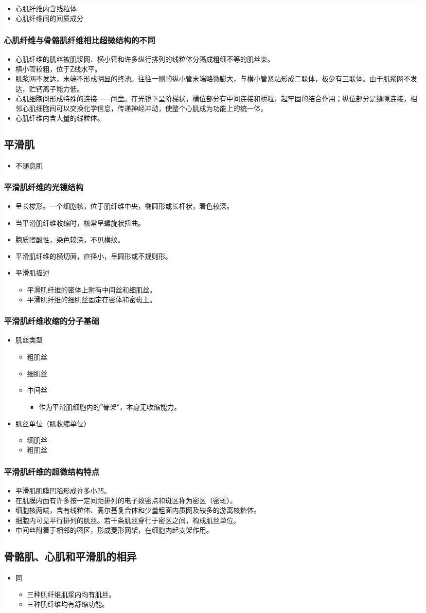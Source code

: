- 心肌纤维内含线粒体
- 心肌纤维间的间质成分

### 心肌纤维与骨骼肌纤维相比超微结构的不同

- 心肌纤维的肌丝被肌浆网、横小管和许多纵行排列的线粒体分隔成粗细不等的肌丝束。
- 横小管较粗，位于Z线水平。
- 肌浆网不发达，末端不形成明显的终池。往往一侧的纵小管末端略微膨大，与横小管紧贴形成二联体，极少有三联体。由于肌浆网不发达，贮钙离子能力低。
- 心肌细胞间形成特殊的连接——闰盘。在光镜下呈阶梯状，横位部分有中间连接和桥粒，起牢固的结合作用；纵位部分是缝隙连接，相邻心肌细胞间可以交换化学信息，传递神经冲动，使整个心肌成为功能上的统一体。
- 心肌纤维内含大量的线粒体。

## 平滑肌

- 不随意肌

### 平滑肌纤维的光镜结构

- 呈长梭形。一个细胞核，位于肌纤维中央，椭圆形或长杆状，着色较深。
- 当平滑肌纤维收缩时，核常呈螺旋状扭曲。
- 胞质嗜酸性，染色较深，不见横纹。
- 平滑肌纤维的横切面，直径小，呈圆形或不规则形。
- 平滑肌描述

	- 平滑肌纤维的密体上附有中间丝和细肌丝。
	- 平滑肌纤维的细肌丝固定在密体和密斑上。

### 平滑肌纤维收缩的分子基础

- 肌丝类型

	- 粗肌丝
	- 细肌丝
	- 中间丝

		- 作为平滑肌细胞内的”骨架“，本身无收缩能力。

- 肌丝单位（肌收缩单位）

	- 细肌丝
	- 粗肌丝

### 平滑肌纤维的超微结构特点

- 平滑肌肌膜凹陷形成许多小凹。
- 在肌膜内面有许多按一定间距排列的电子致密点和斑区称为密区（密斑）。
- 细胞核两端，含有线粒体、高尔基复合体和少量粗面内质网及较多的游离核糖体。
- 细胞内可见平行排列的肌丝。若干条肌丝穿行于密区之间，构成肌丝单位。
- 中间丝附着于相邻的密区，形成菱形网架，在细胞内起支架作用。

## 骨骼肌、心肌和平滑肌的相异

- 同

	- 三种肌纤维肌浆内均有肌丝。
	- 三种肌纤维均有舒缩功能。
